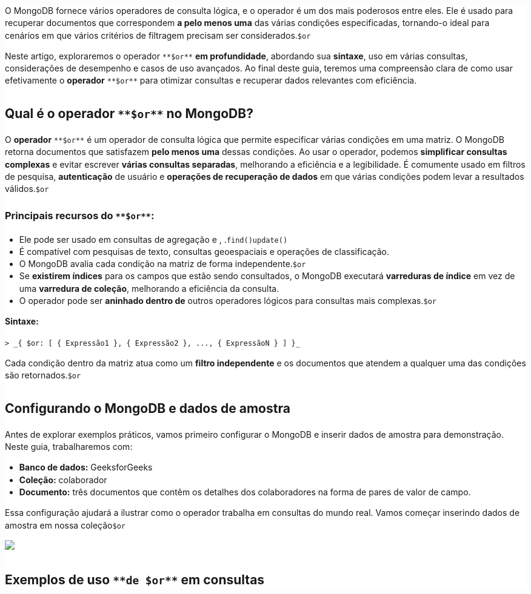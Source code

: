 O MongoDB fornece vários operadores de consulta lógica, e o operador é um dos mais poderosos entre eles. Ele é usado para recuperar documentos que correspondem **a pelo menos uma** das várias condições especificadas, tornando-o ideal para cenários em que vários critérios de filtragem precisam ser considerados.`$or`

Neste artigo, exploraremos o operador `**$or**` **em profundidade**, abordando sua **sintaxe**, uso em várias consultas, considerações de desempenho e casos de uso avançados. Ao final deste guia, teremos uma compreensão clara de como usar efetivamente o **operador** `**$or**` para otimizar consultas e recuperar dados relevantes com eficiência.

## **Qual é o** operador `**$or**` **no MongoDB?**

O **operador** `**$or**` é um operador de consulta lógica que permite especificar várias condições em uma matriz. O MongoDB retorna documentos que satisfazem **pelo menos uma** dessas condições. Ao usar o operador, podemos **simplificar consultas complexas** e evitar escrever **várias consultas separadas**, melhorando a eficiência e a legibilidade. É comumente usado em filtros de pesquisa, **autenticação** de usuário e **operações de recuperação de dados** em que várias condições podem levar a resultados válidos.`$or`

### **Principais recursos do** `**$or**`**:**

- Ele pode ser usado em consultas de agregação e , .`find()update()`
- É compatível com pesquisas de texto, consultas geoespaciais e operações de classificação.
- O MongoDB avalia cada condição na matriz de forma independente.`$or`
- Se **existirem índices** para os campos que estão sendo consultados, o MongoDB executará **varreduras de índice** em vez de uma **varredura de coleção**, melhorando a eficiência da consulta.
- O operador pode ser **aninhado dentro de** outros operadores lógicos para consultas mais complexas.`$or`

**Sintaxe:**  

```
> _{ $or: [ { Expressão1 }, { Expressão2 }, ..., { ExpressãoN } ] }_
```

Cada condição dentro da matriz atua como um **filtro independente** e os documentos que atendem a qualquer uma das condições são retornados.`$or`

## **Configurando o MongoDB e dados de amostra**

Antes de explorar exemplos práticos, vamos primeiro configurar o MongoDB e inserir dados de amostra para demonstração. Neste guia, trabalharemos com:

- **Banco de dados:** GeeksforGeeks
- **Coleção:** colaborador
- **Documento:** três documentos que contêm os detalhes dos colaboradores na forma de pares de valor de campo.

Essa configuração ajudará a ilustrar como o operador trabalha em consultas do mundo real. Vamos começar inserindo dados de amostra em nossa coleção`$or`

![](https://media.geeksforgeeks.org/wp-content/uploads/20200327221339/comp-database1.jpg)

## **Exemplos de uso** `**de $or**` **em consultas**
